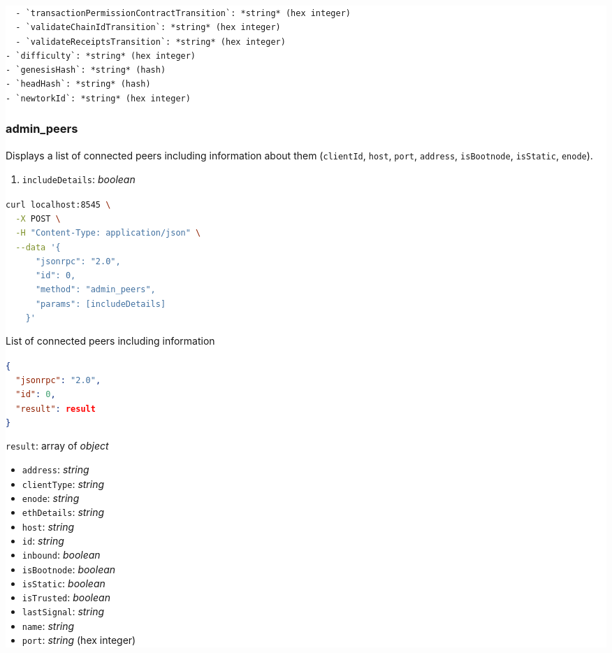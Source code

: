       - `transactionPermissionContractTransition`: *string* (hex integer)
      - `validateChainIdTransition`: *string* (hex integer)
      - `validateReceiptsTransition`: *string* (hex integer)
    - `difficulty`: *string* (hex integer)
    - `genesisHash`: *string* (hash)
    - `headHash`: *string* (hash)
    - `newtorkId`: *string* (hex integer)

</TabItem>
</Tabs>

### admin_peers

Displays a list of connected peers including information about them (`clientId`, `host`, `port`, `address`, `isBootnode`, `isStatic`, `enode`).

<Tabs>
<TabItem value="params" label="Parameters">

1. `includeDetails`: *boolean*


</TabItem>
<TabItem value="request" label="Request" default>

```bash
curl localhost:8545 \
  -X POST \
  -H "Content-Type: application/json" \
  --data '{
      "jsonrpc": "2.0",
      "id": 0,
      "method": "admin_peers",
      "params": [includeDetails]
    }'
```

</TabItem>
<TabItem value="response" label="Response">

List of connected peers including information

```json
{
  "jsonrpc": "2.0",
  "id": 0,
  "result": result
}
```

`result`: array of *object*
  - `address`: *string*
  - `clientType`: *string*
  - `enode`: *string*
  - `ethDetails`: *string*
  - `host`: *string*
  - `id`: *string*
  - `inbound`: *boolean*
  - `isBootnode`: *boolean*
  - `isStatic`: *boolean*
  - `isTrusted`: *boolean*
  - `lastSignal`: *string*
  - `name`: *string*
  - `port`: *string* (hex integer)
